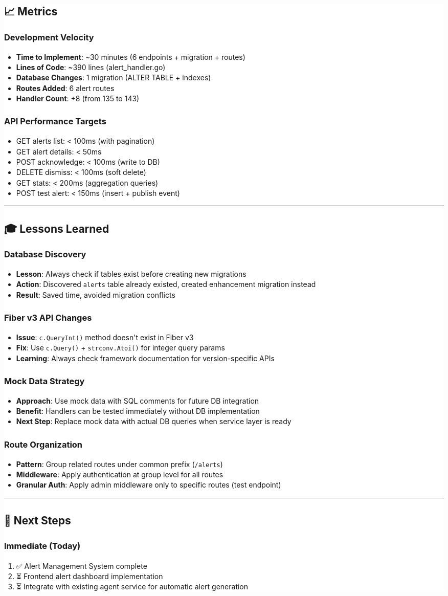 
## 📈 Metrics

### Development Velocity
- **Time to Implement**: ~30 minutes (6 endpoints + migration + routes)
- **Lines of Code**: ~390 lines (alert_handler.go)
- **Database Changes**: 1 migration (ALTER TABLE + indexes)
- **Routes Added**: 6 alert routes
- **Handler Count**: +8 (from 135 to 143)

### API Performance Targets
- GET alerts list: < 100ms (with pagination)
- GET alert details: < 50ms
- POST acknowledge: < 100ms (write to DB)
- DELETE dismiss: < 100ms (soft delete)
- GET stats: < 200ms (aggregation queries)
- POST test alert: < 150ms (insert + publish event)

---

## 🎓 Lessons Learned

### Database Discovery
- **Lesson**: Always check if tables exist before creating new migrations
- **Action**: Discovered `alerts` table already existed, created enhancement migration instead
- **Result**: Saved time, avoided migration conflicts

### Fiber v3 API Changes
- **Issue**: `c.QueryInt()` method doesn't exist in Fiber v3
- **Fix**: Use `c.Query()` + `strconv.Atoi()` for integer query params
- **Learning**: Always check framework documentation for version-specific APIs

### Mock Data Strategy
- **Approach**: Use mock data with SQL comments for future DB integration
- **Benefit**: Handlers can be tested immediately without DB implementation
- **Next Step**: Replace mock data with actual DB queries when service layer is ready

### Route Organization
- **Pattern**: Group related routes under common prefix (`/alerts`)
- **Middleware**: Apply authentication at group level for all routes
- **Granular Auth**: Apply admin middleware only to specific routes (test endpoint)

---

## 🚀 Next Steps

### Immediate (Today)
1. ✅ Alert Management System complete
2. ⏳ Frontend alert dashboard implementation
3. ⏳ Integrate with existing agent service for automatic alert generation
